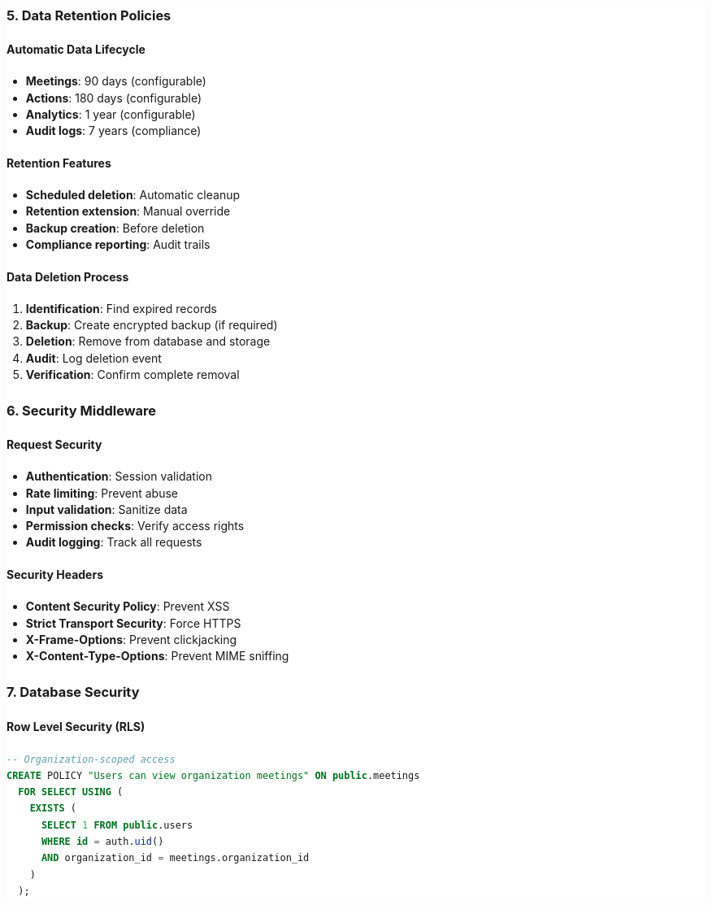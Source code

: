 ### 5. Data Retention Policies

#### Automatic Data Lifecycle
- **Meetings**: 90 days (configurable)
- **Actions**: 180 days (configurable)
- **Analytics**: 1 year (configurable)
- **Audit logs**: 7 years (compliance)

#### Retention Features
- **Scheduled deletion**: Automatic cleanup
- **Retention extension**: Manual override
- **Backup creation**: Before deletion
- **Compliance reporting**: Audit trails

#### Data Deletion Process
1. **Identification**: Find expired records
2. **Backup**: Create encrypted backup (if required)
3. **Deletion**: Remove from database and storage
4. **Audit**: Log deletion event
5. **Verification**: Confirm complete removal

### 6. Security Middleware

#### Request Security
- **Authentication**: Session validation
- **Rate limiting**: Prevent abuse
- **Input validation**: Sanitize data
- **Permission checks**: Verify access rights
- **Audit logging**: Track all requests

#### Security Headers
- **Content Security Policy**: Prevent XSS
- **Strict Transport Security**: Force HTTPS
- **X-Frame-Options**: Prevent clickjacking
- **X-Content-Type-Options**: Prevent MIME sniffing

### 7. Database Security

#### Row Level Security (RLS)
```sql
-- Organization-scoped access
CREATE POLICY "Users can view organization meetings" ON public.meetings
  FOR SELECT USING (
    EXISTS (
      SELECT 1 FROM public.users 
      WHERE id = auth.uid() 
      AND organization_id = meetings.organization_id
    )
  );
```
